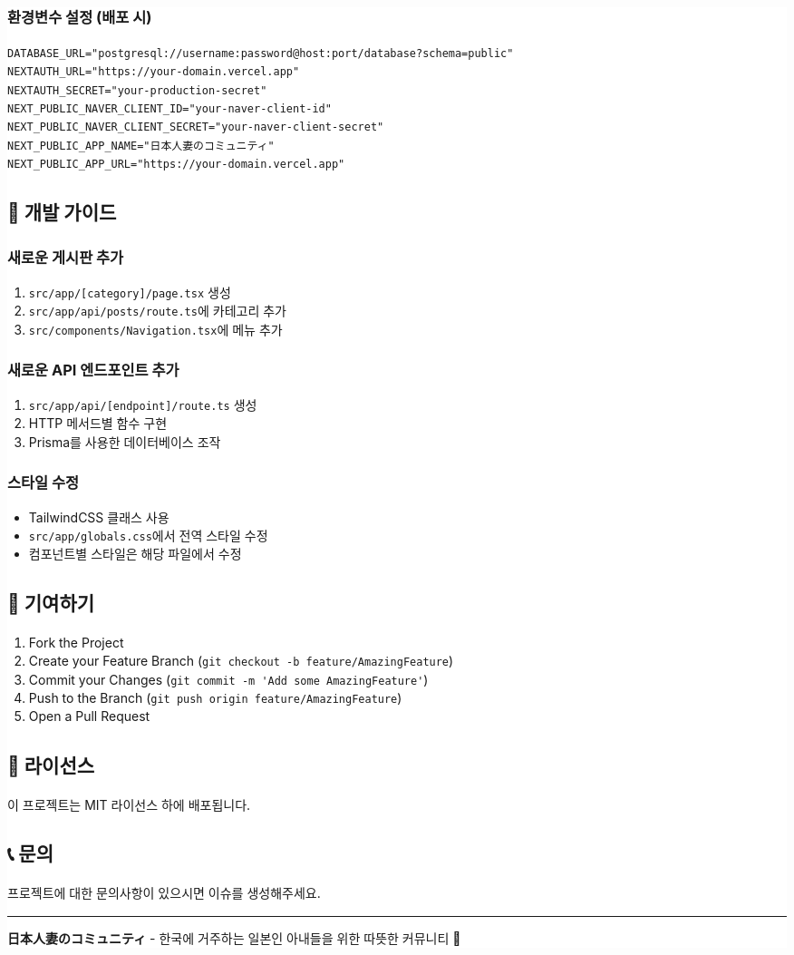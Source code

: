 ### 환경변수 설정 (배포 시)
```env
DATABASE_URL="postgresql://username:password@host:port/database?schema=public"
NEXTAUTH_URL="https://your-domain.vercel.app"
NEXTAUTH_SECRET="your-production-secret"
NEXT_PUBLIC_NAVER_CLIENT_ID="your-naver-client-id"
NEXT_PUBLIC_NAVER_CLIENT_SECRET="your-naver-client-secret"
NEXT_PUBLIC_APP_NAME="日本人妻のコミュニティ"
NEXT_PUBLIC_APP_URL="https://your-domain.vercel.app"
```

## 📝 개발 가이드

### 새로운 게시판 추가
1. `src/app/[category]/page.tsx` 생성
2. `src/app/api/posts/route.ts`에 카테고리 추가
3. `src/components/Navigation.tsx`에 메뉴 추가

### 새로운 API 엔드포인트 추가
1. `src/app/api/[endpoint]/route.ts` 생성
2. HTTP 메서드별 함수 구현
3. Prisma를 사용한 데이터베이스 조작

### 스타일 수정
- TailwindCSS 클래스 사용
- `src/app/globals.css`에서 전역 스타일 수정
- 컴포넌트별 스타일은 해당 파일에서 수정

## 🤝 기여하기

1. Fork the Project
2. Create your Feature Branch (`git checkout -b feature/AmazingFeature`)
3. Commit your Changes (`git commit -m 'Add some AmazingFeature'`)
4. Push to the Branch (`git push origin feature/AmazingFeature`)
5. Open a Pull Request

## 📄 라이선스

이 프로젝트는 MIT 라이선스 하에 배포됩니다.

## 📞 문의

프로젝트에 대한 문의사항이 있으시면 이슈를 생성해주세요.

---

**日本人妻のコミュニティ** - 한국에 거주하는 일본인 아내들을 위한 따뜻한 커뮤니티 🌸